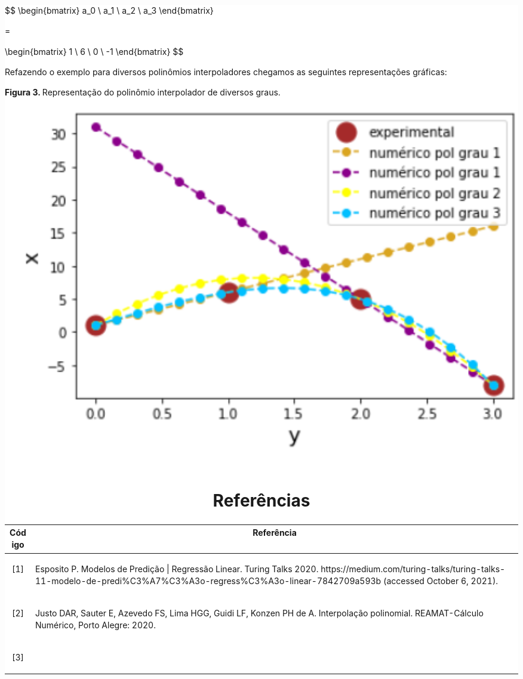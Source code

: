$$
\begin{bmatrix}
    a_0 \\
    a_1 \\
    a_2 \\
    a_3
\end{bmatrix}

= 

\begin{bmatrix}
    1 \\
    6 \\
    0 \\
    -1
\end{bmatrix}
$$

<p align="justify">
Refazendo o exemplo para diversos polinômios interpoladores chegamos as seguintes representações gráficas:
</p>

<p align="left" id="fig140-1"><b>Figura 3. </b>Representação do polinômio interpolador de diversos graus.</p>

<center>
    <img src="assets/images/fig140-2.png" width="100%" style="margin-bottom: 20px;">

<h1>Referências</h1>

<table>
    <thead>
        <tr>
            <th>Código</th>
            <th>Referência</th>
        </tr>
    </thead>
    <tbody>
        <tr>
            <td><p align="center" id="ref1">[1]</p></td>
            <td><p align="left">Esposito P. Modelos de Predição | Regressão Linear. Turing Talks 2020. https://medium.com/turing-talks/turing-talks-11-modelo-de-predi%C3%A7%C3%A3o-regress%C3%A3o-linear-7842709a593b (accessed October 6, 2021).</p></td>
        </tr>
        <tr>
            <td><p align="center" id="ref2">[2]</p></td>
            <td><p align="left">Justo DAR, Sauter E, Azevedo FS, Lima HGG, Guidi LF, Konzen PH de A. Interpolação polinomial. REAMAT-Cálculo Numérico, Porto Alegre: 2020.</p></td>
        </tr>
        <tr>
            <td><p align="center" id="ref2">[3]</p></td>